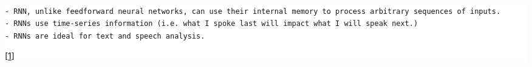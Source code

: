     - RNN, unlike feedforward neural networks, can use their internal memory to process arbitrary sequences of inputs.
    - RNNs use time-series information (i.e. what I spoke last will impact what I will speak next.)
    - RNNs are ideal for text and speech analysis.

[[1](https://datascience.stackexchange.com/questions/11619/rnn-vs-cnn-at-a-high-level)]
